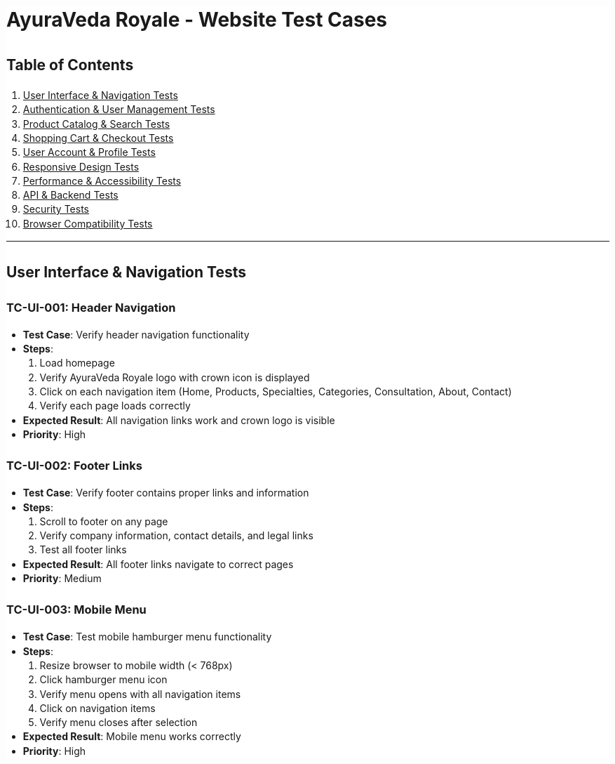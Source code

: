 # AyuraVeda Royale - Website Test Cases

## Table of Contents
1. [User Interface & Navigation Tests](#user-interface--navigation-tests)
2. [Authentication & User Management Tests](#authentication--user-management-tests)
3. [Product Catalog & Search Tests](#product-catalog--search-tests)
4. [Shopping Cart & Checkout Tests](#shopping-cart--checkout-tests)
5. [User Account & Profile Tests](#user-account--profile-tests)
6. [Responsive Design Tests](#responsive-design-tests)
7. [Performance & Accessibility Tests](#performance--accessibility-tests)
8. [API & Backend Tests](#api--backend-tests)
9. [Security Tests](#security-tests)
10. [Browser Compatibility Tests](#browser-compatibility-tests)

---

## User Interface & Navigation Tests

### TC-UI-001: Header Navigation
- **Test Case**: Verify header navigation functionality
- **Steps**:
  1. Load homepage
  2. Verify AyuraVeda Royale logo with crown icon is displayed
  3. Click on each navigation item (Home, Products, Specialties, Categories, Consultation, About, Contact)
  4. Verify each page loads correctly
- **Expected Result**: All navigation links work and crown logo is visible
- **Priority**: High

### TC-UI-002: Footer Links
- **Test Case**: Verify footer contains proper links and information
- **Steps**:
  1. Scroll to footer on any page
  2. Verify company information, contact details, and legal links
  3. Test all footer links
- **Expected Result**: All footer links navigate to correct pages
- **Priority**: Medium

### TC-UI-003: Mobile Menu
- **Test Case**: Test mobile hamburger menu functionality
- **Steps**:
  1. Resize browser to mobile width (< 768px)
  2. Click hamburger menu icon
  3. Verify menu opens with all navigation items
  4. Click on navigation items
  5. Verify menu closes after selection
- **Expected Result**: Mobile menu works correctly
- **Priority**: High
